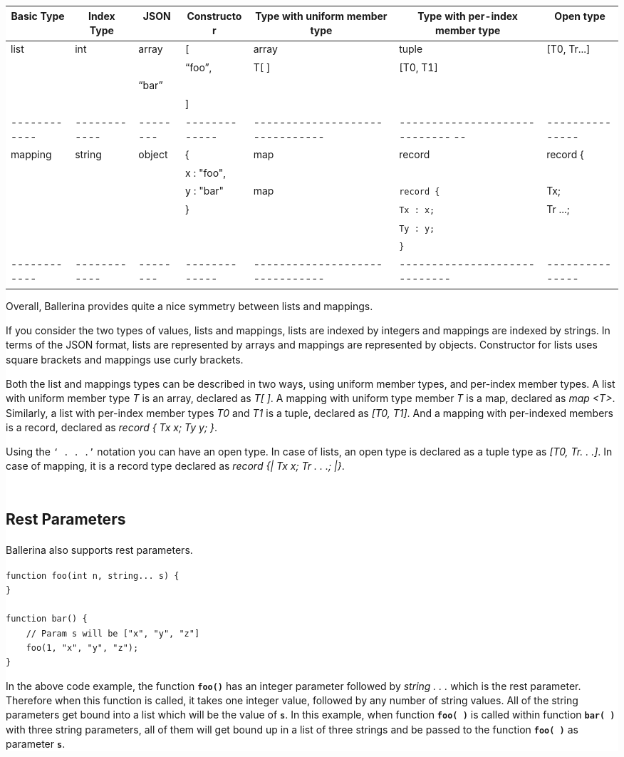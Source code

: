 | Basic Type | Index Type | JSON   | Constructor | Type with uniform member type | Type with per-index member type |   Open type   |
|------------|------------|--------|-------------|-------------------------------|---------------------------------|---------------|
| list       | int        | array  | [           | array                         | tuple                           | [T0, Tr...]   |
|            |            |        |    “foo”,   | T[ ]                          | [T0, T1]                        |               |
|            |            |             “bar”    |                               |                                 |               |
|            |            |        | ]           |                               |                                 |               |
|------------|------------|--------|-------------|-------------------------------|----------------------------- -- |---------------|
| mapping    | string     | object | {           | map                           | record                          | record {|     |
|            |            |        |  x : "foo", |                               |                                 |               |
|            |            |        |  y : "bar"  | map <T>                       | ``record {``                    | Tx;           |
|            |            |        | }           |                               |    ``Tx : x;``                  | Tr ...;       |
|            |            |        |             |                               |    ``Ty : y;``                  |               |
|            |            |        |             |                               |  ``}``                          | |}            |
|------------|------------|--------|-------------|-------------------------------|-----------------------------    |---------------|

Overall, Ballerina provides quite a nice symmetry between lists and mappings.  

If you consider the two types of values, lists and mappings, lists are indexed by integers and mappings are indexed by strings. In terms of the JSON format, lists are represented by arrays and mappings are represented by objects. Constructor for lists uses square brackets and mappings use curly brackets. 

Both the list and mappings types can be described in two ways, using uniform member types, and per-index member types. A list with uniform member type *T* is an array, declared as *T[ ]*. A mapping with uniform type member *T*  is a map, declared as *map \<T>*.  Similarly, a list with per-index member types *T0* and *T1* is a tuple, declared as *[T0, T1]*. And a mapping with per-indexed members is a record, declared as *record { Tx x; Ty  y; }*.

Using the `‘ . . .’` notation you can have an open type. In case of lists, an open type is declared as a tuple type as  *[T0, Tr. . .]*. In case of mapping, it is a record type declared as *record {| Tx x; Tr . . .; |}*.<br><br>

## Rest Parameters

Ballerina also supports rest parameters.

```
function foo(int n, string... s) {
}

function bar() {
    // Param s will be ["x", "y", "z"]
    foo(1, "x", "y", "z");
}
```

In the above code example, the function **``foo()``** has an integer parameter followed by *string . . .* which is the rest parameter. Therefore when this function is called, it takes one integer value, followed by any number of string values. All of the string parameters get bound into a list which will be the value of **``s``**. In this example, when function **``foo( )``** is called within function **``bar( )``** with three string parameters, all of them will get bound up in a list of three strings and be passed to the function **``foo( )``** as parameter **``s``**.
